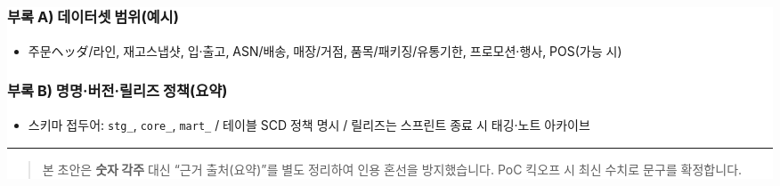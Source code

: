 
### 부록 A) 데이터셋 범위(예시)
- 주문ヘッダ/라인, 재고스냅샷, 입·출고, ASN/배송, 매장/거점, 품목/패키징/유통기한, 프로모션·행사, POS(가능 시)

### 부록 B) 명명·버전·릴리즈 정책(요약)
- 스키마 접두어: `stg_`, `core_`, `mart_` / 테이블 SCD 정책 명시 / 릴리즈는 스프린트 종료 시 태깅·노트 아카이브

---

> 본 초안은 **숫자 각주** 대신 “근거 출처(요약)”를 별도 정리하여 인용 혼선을 방지했습니다. PoC 킥오프 시 최신 수치로 문구를 확정합니다.
